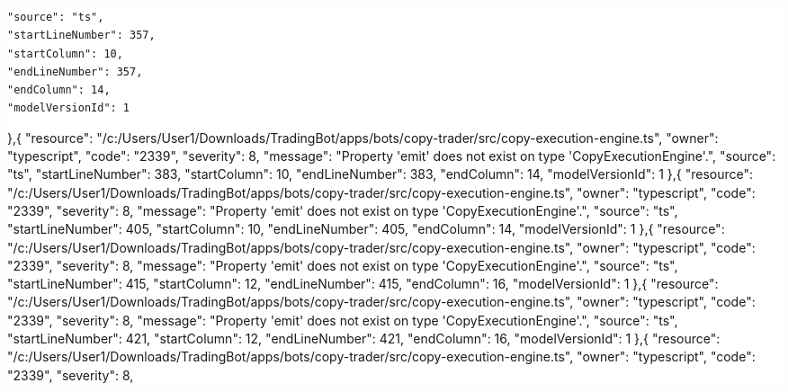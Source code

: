 	"source": "ts",
	"startLineNumber": 357,
	"startColumn": 10,
	"endLineNumber": 357,
	"endColumn": 14,
	"modelVersionId": 1
},{
	"resource": "/c:/Users/User1/Downloads/TradingBot/apps/bots/copy-trader/src/copy-execution-engine.ts",
	"owner": "typescript",
	"code": "2339",
	"severity": 8,
	"message": "Property 'emit' does not exist on type 'CopyExecutionEngine'.",
	"source": "ts",
	"startLineNumber": 383,
	"startColumn": 10,
	"endLineNumber": 383,
	"endColumn": 14,
	"modelVersionId": 1
},{
	"resource": "/c:/Users/User1/Downloads/TradingBot/apps/bots/copy-trader/src/copy-execution-engine.ts",
	"owner": "typescript",
	"code": "2339",
	"severity": 8,
	"message": "Property 'emit' does not exist on type 'CopyExecutionEngine'.",
	"source": "ts",
	"startLineNumber": 405,
	"startColumn": 10,
	"endLineNumber": 405,
	"endColumn": 14,
	"modelVersionId": 1
},{
	"resource": "/c:/Users/User1/Downloads/TradingBot/apps/bots/copy-trader/src/copy-execution-engine.ts",
	"owner": "typescript",
	"code": "2339",
	"severity": 8,
	"message": "Property 'emit' does not exist on type 'CopyExecutionEngine'.",
	"source": "ts",
	"startLineNumber": 415,
	"startColumn": 12,
	"endLineNumber": 415,
	"endColumn": 16,
	"modelVersionId": 1
},{
	"resource": "/c:/Users/User1/Downloads/TradingBot/apps/bots/copy-trader/src/copy-execution-engine.ts",
	"owner": "typescript",
	"code": "2339",
	"severity": 8,
	"message": "Property 'emit' does not exist on type 'CopyExecutionEngine'.",
	"source": "ts",
	"startLineNumber": 421,
	"startColumn": 12,
	"endLineNumber": 421,
	"endColumn": 16,
	"modelVersionId": 1
},{
	"resource": "/c:/Users/User1/Downloads/TradingBot/apps/bots/copy-trader/src/copy-execution-engine.ts",
	"owner": "typescript",
	"code": "2339",
	"severity": 8,